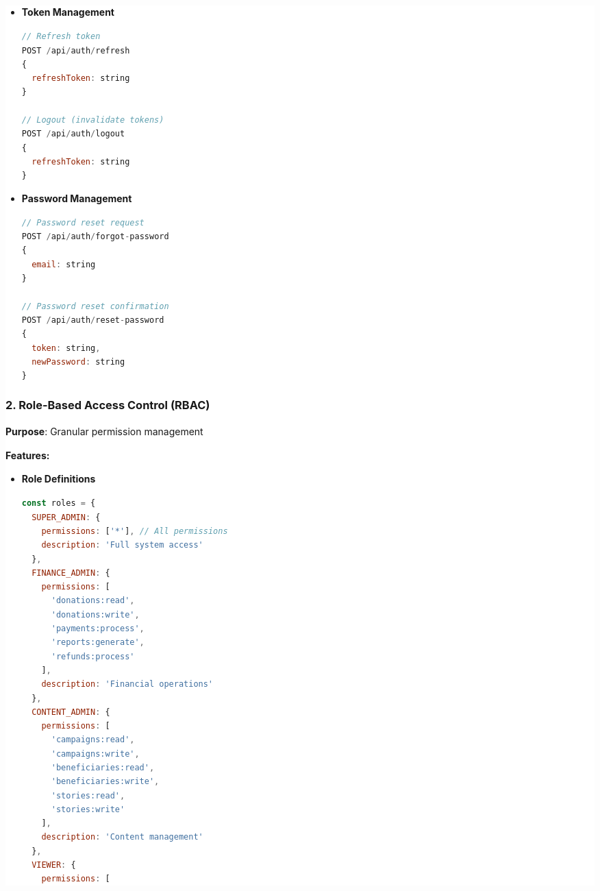 - **Token Management**
  ```javascript
  // Refresh token
  POST /api/auth/refresh
  {
    refreshToken: string
  }
  
  // Logout (invalidate tokens)
  POST /api/auth/logout
  {
    refreshToken: string
  }
  ```

- **Password Management**
  ```javascript
  // Password reset request
  POST /api/auth/forgot-password
  {
    email: string
  }
  
  // Password reset confirmation
  POST /api/auth/reset-password
  {
    token: string,
    newPassword: string
  }
  ```

### 2. Role-Based Access Control (RBAC)
**Purpose**: Granular permission management

**Features:**
- **Role Definitions**
  ```javascript
  const roles = {
    SUPER_ADMIN: {
      permissions: ['*'], // All permissions
      description: 'Full system access'
    },
    FINANCE_ADMIN: {
      permissions: [
        'donations:read',
        'donations:write',
        'payments:process',
        'reports:generate',
        'refunds:process'
      ],
      description: 'Financial operations'
    },
    CONTENT_ADMIN: {
      permissions: [
        'campaigns:read',
        'campaigns:write',
        'beneficiaries:read',
        'beneficiaries:write',
        'stories:read',
        'stories:write'
      ],
      description: 'Content management'
    },
    VIEWER: {
      permissions: [
  ```